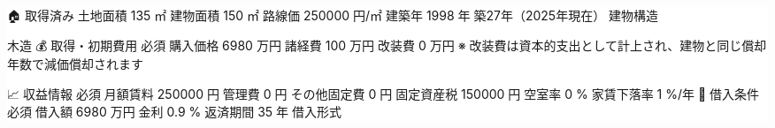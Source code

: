 🏠 取得済み
土地面積
135
㎡
建物面積
150
㎡
路線価
250000
円/㎡
建築年
1998
年
築27年（2025年現在）
建物構造

木造
💰 取得・初期費用 必須
購入価格
6980
万円
諸経費
100
万円
改装費
0
万円
※ 改装費は資本的支出として計上され、建物と同じ償却年数で減価償却されます

📈 収益情報 必須
月額賃料
250000
円
管理費
0
円
その他固定費
0
円
固定資産税
150000
円
空室率
0
%
家賃下落率
1
%/年
🏦 借入条件 必須
借入額
6980
万円
金利
0.9
%
返済期間
35
年
借入形式
